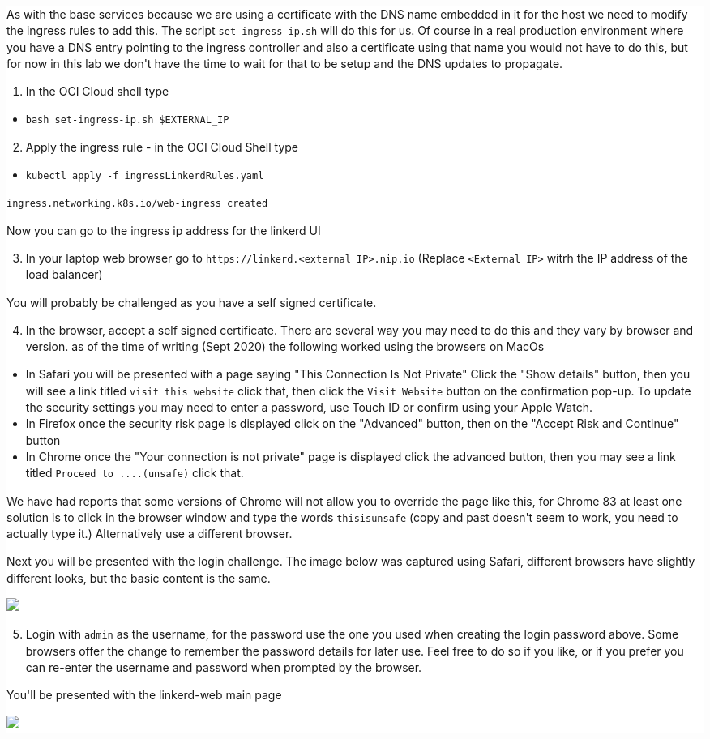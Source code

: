 As with the base services because we are using a certificate with the DNS name embedded in it for the host we need to modify the ingress rules to add this. The script `set-ingress-ip.sh` will do this for us. Of course in a real production environment where you have a DNS entry pointing to the ingress controller and also a certificate using that name you would not have to do this, but for now in this lab we don't have the time to wait for that to be setup and the DNS updates to propagate.

  1. In the OCI Cloud shell type
  
  - `bash set-ingress-ip.sh $EXTERNAL_IP`
  

  2. Apply the ingress rule - in the OCI Cloud Shell type
  
  - `kubectl apply -f ingressLinkerdRules.yaml`
  
```
ingress.networking.k8s.io/web-ingress created
```

Now you can go to the ingress ip address for the linkerd UI

  3. In your laptop web browser go to `https://linkerd.<external IP>.nip.io` (Replace `<External IP>` witrh the IP address of the load balancer)



You will probably be challenged as you have a self signed certificate.

  4. In the browser, accept a self signed certificate. There are several way you may need to do this and they vary by browser and version. as of the time of writing (Sept 2020) the following worked using the browsers on MacOs
  
  - In Safari you will be presented with a page saying "This Connection Is Not Private" Click the "Show details" button, then you will see a link titled `visit this website` click that, then click the `Visit Website` button on the confirmation pop-up. To update the security settings you may need to enter a password, use Touch ID or confirm using your Apple Watch.
  - In Firefox once the security risk page is displayed click on the "Advanced" button, then on the "Accept Risk and Continue" button
  - In Chrome once the "Your connection is not private" page is displayed click the advanced button, then you may see a link titled `Proceed to ....(unsafe)` click that. 
  
We have had reports that some versions of Chrome will not allow you to override the page like this, for Chrome 83 at least one solution is to click in the browser window and type the words `thisisunsafe` (copy and past doesn't seem to work, you need to actually type it.) Alternatively use a different browser.


Next you will be presented with the login challenge. The image below was captured using Safari, different browsers have slightly different looks, but the basic content is the same.

  ![](images/linkerd-web-login.png)

  5. Login with `admin` as the username, for the password use the one you used when creating the login password above. Some browsers offer the change to remember the password details for later use. Feel free to do so if you like, or if you prefer you can re-enter the username and password when prompted by the browser.

You'll be presented with the linkerd-web main page

  ![](images/linkerd-web-main-page.png)
